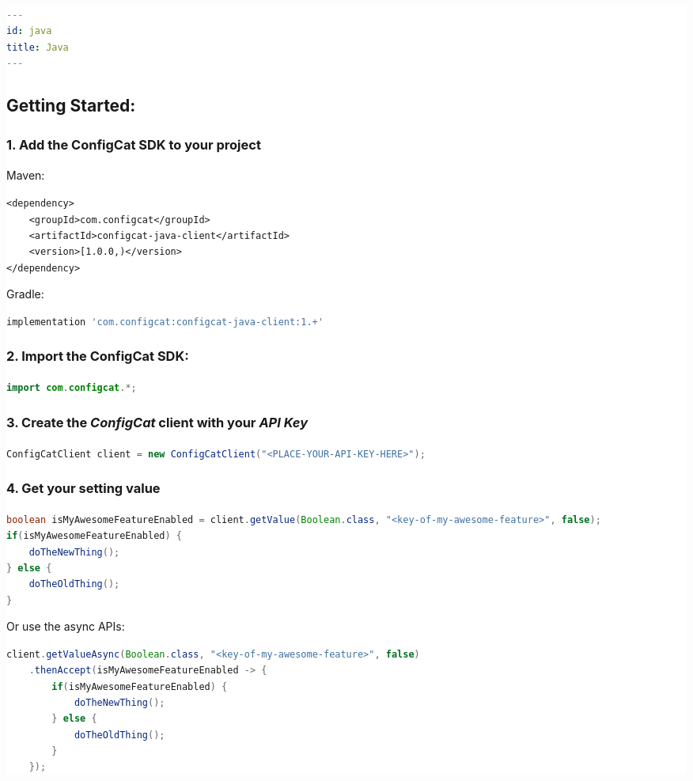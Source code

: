 ```yaml
---
id: java
title: Java
---
```

## Getting Started:
### 1. Add the ConfigCat SDK to your project

Maven:
```
<dependency>
    <groupId>com.configcat</groupId>
    <artifactId>configcat-java-client</artifactId>
    <version>[1.0.0,)</version>
</dependency>
```
Gradle:
```bash
implementation 'com.configcat:configcat-java-client:1.+'
```
### 2. Import the ConfigCat SDK:
```java
import com.configcat.*;
```
### 3. Create the *ConfigCat* client with your *API Key*
```java
ConfigCatClient client = new ConfigCatClient("<PLACE-YOUR-API-KEY-HERE>");
```
### 4. Get your setting value
```java
boolean isMyAwesomeFeatureEnabled = client.getValue(Boolean.class, "<key-of-my-awesome-feature>", false);
if(isMyAwesomeFeatureEnabled) {
    doTheNewThing();
} else {
    doTheOldThing();
}
```
Or use the async APIs:
```java
client.getValueAsync(Boolean.class, "<key-of-my-awesome-feature>", false)
    .thenAccept(isMyAwesomeFeatureEnabled -> {
        if(isMyAwesomeFeatureEnabled) {
            doTheNewThing();
        } else {
            doTheOldThing();
        }
    });
```

